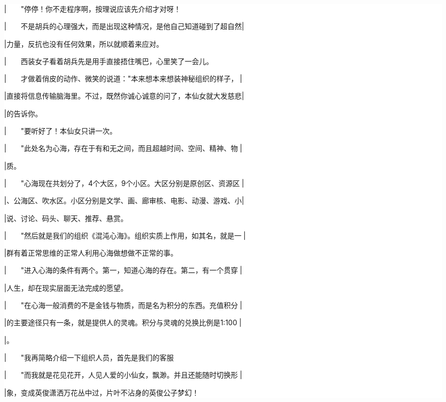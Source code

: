 |　　"停停！你不走程序啊，按理说应该先介绍才对呀！

|　　不是胡兵的心理强大，而是出现这种情况，是他自己知道碰到了超自然|

|力量，反抗也没有任何效果，所以就顺着来应对。

|　　西装女子看着胡兵先是用手直接捂住嘴巴，心里笑了一会儿。

|　　才做着俏皮的动作、微笑的说道："本来想本来想装神秘组织的样子， |

|直接将信息传输脑海里。不过，既然你诚心诚意的问了，本仙女就大发慈悲|

|的告诉你。

|　　"要听好了！本仙女只讲一次。

|　　"此处名为心海，存在于有和无之间，而且超越时间、空间、精神、物 |

|质。

|　　"心海现在共划分了，4个大区，9个小区。大区分别是原创区、资源区 |

|、公海区、吹水区。小区分别是文学、画、廊审核、电影、动漫、游戏、小|

|说、讨论、码头、聊天、推荐、悬赏。

|　　"然后就是我们的组织《混沌心海》。组织实质上作用，如其名，就是一 |

|群有着正常思维的正常人利用心海做想做不正常的事。

|　　"进入心海的条件有两个。第一，知道心海的存在。第二，有一个贯穿 |

|人生，却在现实层面无法完成的愿望。

|　　"在心海一般消费的不是金钱与物质，而是名为积分的东西。充值积分 |

|的主要途径只有一条，就是提供人的灵魂。积分与灵魂的兑换比例是1:100 |

|。

|　　"我再简略介绍一下组织人员，首先是我们的客服

|　　"而我就是花见花开，人见人爱的小仙女，飘渺。并且还能随时切换形 |

|象，变成英俊潇洒万花丛中过，片叶不沾身的英俊公子梦幻！
